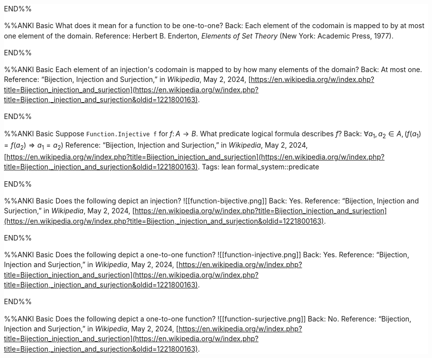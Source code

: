 END%%

%%ANKI
Basic
What does it mean for a function to be one-to-one?
Back: Each element of the codomain is mapped to by at most one element of the domain.
Reference: Herbert B. Enderton, *Elements of Set Theory* (New York: Academic Press, 1977).

END%%

%%ANKI
Basic
Each element of an injection's codomain is mapped to by how many elements of the domain?
Back: At most one.
Reference: “Bijection, Injection and Surjection,” in _Wikipedia_, May 2, 2024, [https://en.wikipedia.org/w/index.php?title=Bijection_injection_and_surjection](https://en.wikipedia.org/w/index.php?title=Bijection,_injection_and_surjection&oldid=1221800163).

END%%

%%ANKI
Basic
Suppose `Function.Injective f` for $f \colon A \rightarrow B$. What predicate logical formula describes $f$?
Back: $\forall a_1, a_2 \in A, (f(a_1) = f(a_2) \Rightarrow a_1 = a_2$)
Reference: “Bijection, Injection and Surjection,” in _Wikipedia_, May 2, 2024, [https://en.wikipedia.org/w/index.php?title=Bijection_injection_and_surjection](https://en.wikipedia.org/w/index.php?title=Bijection,_injection_and_surjection&oldid=1221800163).
Tags: lean formal_system::predicate

END%%

%%ANKI
Basic
Does the following depict an injection?
![[function-bijective.png]]
Back: Yes.
Reference: “Bijection, Injection and Surjection,” in _Wikipedia_, May 2, 2024, [https://en.wikipedia.org/w/index.php?title=Bijection_injection_and_surjection](https://en.wikipedia.org/w/index.php?title=Bijection,_injection_and_surjection&oldid=1221800163).

END%%

%%ANKI
Basic
Does the following depict a one-to-one function?
![[function-injective.png]]
Back: Yes.
Reference: “Bijection, Injection and Surjection,” in _Wikipedia_, May 2, 2024, [https://en.wikipedia.org/w/index.php?title=Bijection_injection_and_surjection](https://en.wikipedia.org/w/index.php?title=Bijection,_injection_and_surjection&oldid=1221800163).

END%%

%%ANKI
Basic
Does the following depict a one-to-one function?
![[function-surjective.png]]
Back: No.
Reference: “Bijection, Injection and Surjection,” in _Wikipedia_, May 2, 2024, [https://en.wikipedia.org/w/index.php?title=Bijection_injection_and_surjection](https://en.wikipedia.org/w/index.php?title=Bijection,_injection_and_surjection&oldid=1221800163).
